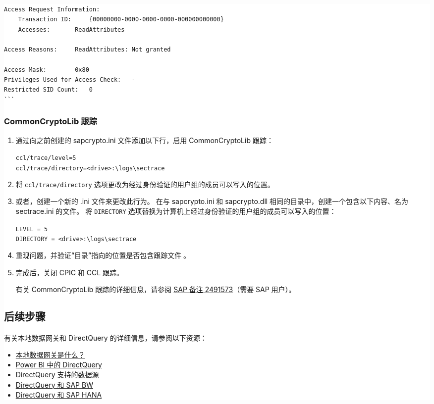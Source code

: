     Access Request Information:
        Transaction ID:     {00000000-0000-0000-0000-000000000000}
        Accesses:       ReadAttributes
                
    Access Reasons:     ReadAttributes: Not granted
                
    Access Mask:        0x80
    Privileges Used for Access Check:   -
    Restricted SID Count:   0
    ```

### <a name="commoncryptolib-tracing"></a>CommonCryptoLib 跟踪 

1. 通过向之前创建的 sapcrypto.ini 文件添加以下行，启用 CommonCryptoLib 跟踪：

    ```
    ccl/trace/level=5
    ccl/trace/directory=<drive>:\logs\sectrace
    ```

2. 将 `ccl/trace/directory` 选项更改为经过身份验证的用户组的成员可以写入的位置。 

3. 或者，创建一个新的 .ini 文件来更改此行为。 在与 sapcrypto.ini 和 sapcrypto.dll 相同的目录中，创建一个包含以下内容、名为 sectrace.ini 的文件。 将 `DIRECTORY` 选项替换为计算机上经过身份验证的用户组的成员可以写入的位置：

    ```
    LEVEL = 5
    DIRECTORY = <drive>:\logs\sectrace
    ```

4. 重现问题，并验证“目录”指向的位置是否包含跟踪文件  。 

5. 完成后，关闭 CPIC 和 CCL 跟踪。

    有关 CommonCryptoLib 跟踪的详细信息，请参阅 [SAP 备注 2491573](https://launchpad.support.sap.com/#/notes/2491573)（需要 SAP 用户）。

## <a name="next-steps"></a>后续步骤

有关本地数据网关和 DirectQuery 的详细信息，请参阅以下资源：

* [本地数据网关是什么？](/data-integration/gateway/service-gateway-onprem)
* [Power BI 中的 DirectQuery](desktop-directquery-about.md)
* [DirectQuery 支持的数据源](desktop-directquery-data-sources.md)
* [DirectQuery 和 SAP BW](desktop-directquery-sap-bw.md)
* [DirectQuery 和 SAP HANA](desktop-directquery-sap-hana.md)

